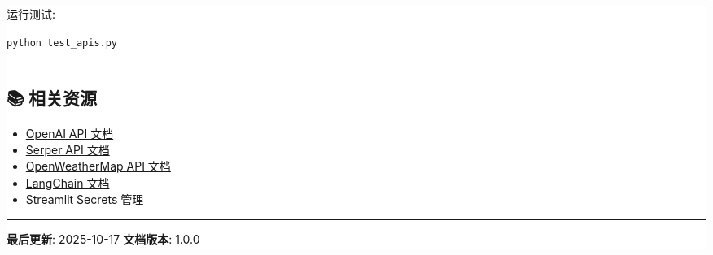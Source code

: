 运行测试:
```bash
python test_apis.py
```

---

## 📚 相关资源

- [OpenAI API 文档](https://platform.openai.com/docs)
- [Serper API 文档](https://serper.dev/api)
- [OpenWeatherMap API 文档](https://openweathermap.org/api)
- [LangChain 文档](https://python.langchain.com)
- [Streamlit Secrets 管理](https://docs.streamlit.io/streamlit-community-cloud/deploy-your-app/secrets-management)

---

**最后更新**: 2025-10-17
**文档版本**: 1.0.0
